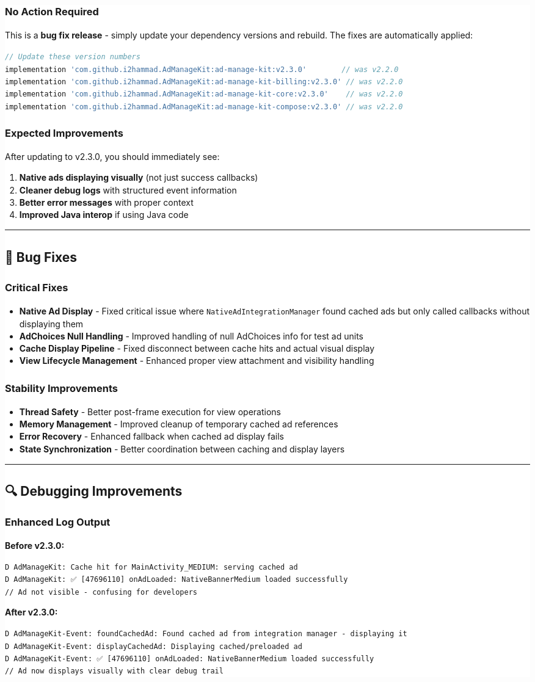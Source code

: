 ### **No Action Required**
This is a **bug fix release** - simply update your dependency versions and rebuild. The fixes are automatically applied:

```groovy
// Update these version numbers
implementation 'com.github.i2hammad.AdManageKit:ad-manage-kit:v2.3.0'        // was v2.2.0
implementation 'com.github.i2hammad.AdManageKit:ad-manage-kit-billing:v2.3.0' // was v2.2.0
implementation 'com.github.i2hammad.AdManageKit:ad-manage-kit-core:v2.3.0'    // was v2.2.0
implementation 'com.github.i2hammad.AdManageKit:ad-manage-kit-compose:v2.3.0' // was v2.2.0
```

### **Expected Improvements**
After updating to v2.3.0, you should immediately see:

1. **Native ads displaying visually** (not just success callbacks)
2. **Cleaner debug logs** with structured event information
3. **Better error messages** with proper context
4. **Improved Java interop** if using Java code

---

## 🐛 **Bug Fixes**

### **Critical Fixes**
- **Native Ad Display** - Fixed critical issue where `NativeAdIntegrationManager` found cached ads but only called callbacks without displaying them
- **AdChoices Null Handling** - Improved handling of null AdChoices info for test ad units
- **Cache Display Pipeline** - Fixed disconnect between cache hits and actual visual display
- **View Lifecycle Management** - Enhanced proper view attachment and visibility handling

### **Stability Improvements**
- **Thread Safety** - Better post-frame execution for view operations
- **Memory Management** - Improved cleanup of temporary cached ad references
- **Error Recovery** - Enhanced fallback when cached ad display fails
- **State Synchronization** - Better coordination between caching and display layers

---

## 🔍 **Debugging Improvements**

### **Enhanced Log Output**
**Before v2.3.0:**
```
D AdManageKit: Cache hit for MainActivity_MEDIUM: serving cached ad
D AdManageKit: ✅ [47696110] onAdLoaded: NativeBannerMedium loaded successfully
// Ad not visible - confusing for developers
```

**After v2.3.0:**
```
D AdManageKit-Event: foundCachedAd: Found cached ad from integration manager - displaying it
D AdManageKit-Event: displayCachedAd: Displaying cached/preloaded ad
D AdManageKit-Event: ✅ [47696110] onAdLoaded: NativeBannerMedium loaded successfully
// Ad now displays visually with clear debug trail
```
